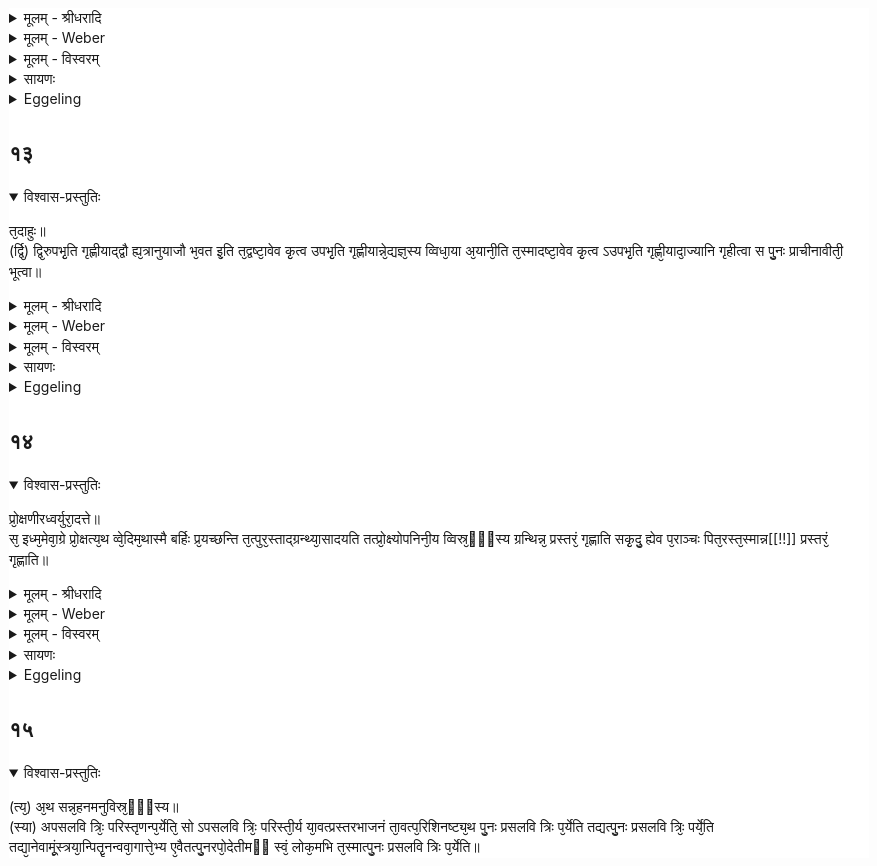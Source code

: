<details><summary>मूलम् - श्रीधरादि</summary></details>

<details><summary>मूलम् - Weber</summary></details>

<details><summary>मूलम् - विस्वरम्</summary></details>

<details><summary>सायणः</summary></details>

<details><summary>Eggeling</summary></details>


## १३


<details open><summary>विश्वास-प्रस्तुतिः</summary>

त᳘दाहुः॥  
(र्द्वि᳘) द्वि᳘रुपभृ᳘ति गृह्णीयाद्द्वौ ह्य᳘त्रानुयाजौ भ᳘वत इ᳘ति त᳘द्वष्टा᳘वेव कृ᳘त्व उपभृ᳘ति गृह्णीयान्ने᳘द्यज्ञ᳘स्य व्विधा᳘या अ᳘यानी᳘ति त᳘स्मादष्टा᳘वेव कृ᳘त्व ऽउपभृ᳘ति गृह्णी᳘यादा᳘ज्यानि गृहीत्वा स पु᳘नः प्राचीनावीती᳘ भूत्वा॥
</details>

<details><summary>मूलम् - श्रीधरादि</summary></details>

<details><summary>मूलम् - Weber</summary></details>

<details><summary>मूलम् - विस्वरम्</summary></details>

<details><summary>सायणः</summary></details>

<details><summary>Eggeling</summary></details>


## १४


<details open><summary>विश्वास-प्रस्तुतिः</summary>

प्रो᳘क्षणीरध्वर्युरा᳘दत्ते॥  
स᳘ इध्म᳘मेवा᳘ग्रे प्रो᳘क्षत्य᳘थ व्वे᳘दिम᳘थास्मै बर्हिः प्र᳘यच्छन्ति त᳘त्पुर᳘स्ताद्ग्रन्थ्या᳘सादयति तत्प्रो᳘क्ष्योपनिनी᳘य व्विस्र᳘ᳫं᳘स्य ग्रन्थिन्न᳘ प्रस्तरं᳘ गृह्णाति सकृ᳘दु᳘ ह्येव प᳘राञ्चः पित᳘रस्त᳘स्मान्न[[!!]] प्रस्तरं᳘ गृह्णाति॥
</details>

<details><summary>मूलम् - श्रीधरादि</summary></details>

<details><summary>मूलम् - Weber</summary></details>

<details><summary>मूलम् - विस्वरम्</summary></details>

<details><summary>सायणः</summary></details>

<details><summary>Eggeling</summary></details>


## १५


<details open><summary>विश्वास-प्रस्तुतिः</summary>

(त्य᳘) अ᳘थ सन्न᳘हनमनुविस्र᳘ᳫं᳘स्य॥  
(स्या) अपसलवि त्रिः᳘ परिस्तृणन्प᳘र्येति᳘ सो ऽपसलवि त्रिः᳘ परिस्ती᳘र्य या᳘वत्प्रस्तरभाजनं ता᳘वत्प᳘रिशिनष्ट्य᳘थ पु᳘नः प्रसलवि त्रिः प᳘र्येति तद्यत्पु᳘नः प्रसलवि त्रिः᳘ पर्ये᳘ति तद्या᳘नेवामूं᳘स्त्रया᳘न्पितॄ᳘नन्ववा᳘गात्ते᳘भ्य ए᳘वैतत्पु᳘नरपो᳘देतीमᳫं स्वं᳘ लोक᳘मभि त᳘स्मात्पु᳘नः प्रसलवि त्रिः प᳘र्येति॥
</details>
